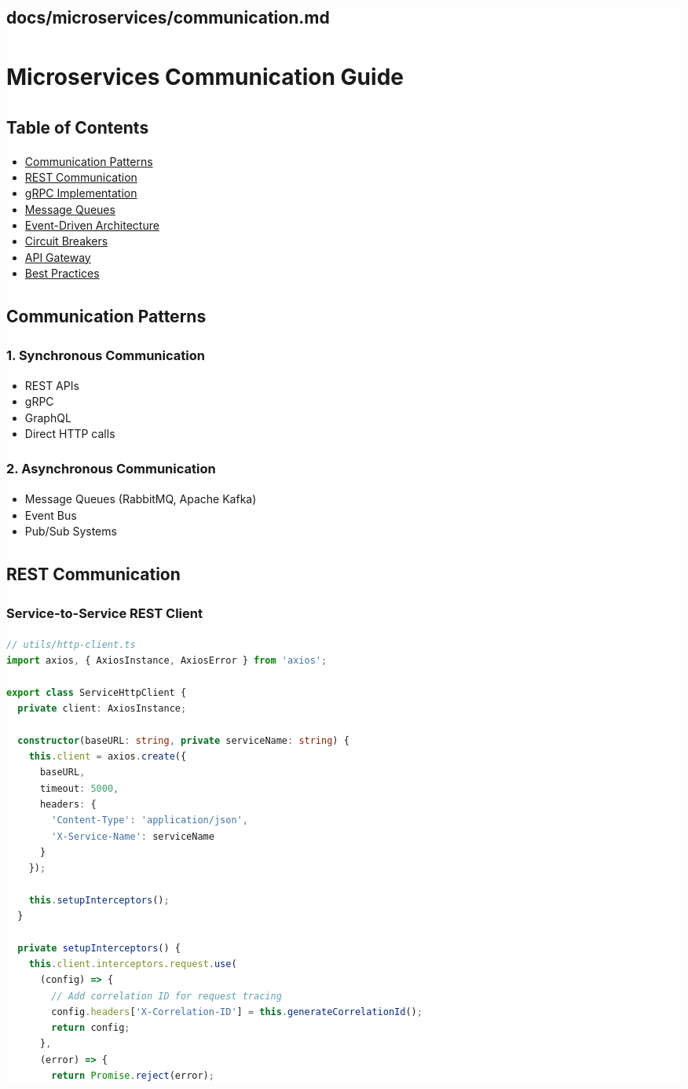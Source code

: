 ## docs/microservices/communication.md
# Microservices Communication Guide

## Table of Contents
- [Communication Patterns](#communication-patterns)
- [REST Communication](#rest-communication)
- [gRPC Implementation](#grpc-implementation)
- [Message Queues](#message-queues)
- [Event-Driven Architecture](#event-driven-architecture)
- [Circuit Breakers](#circuit-breakers)
- [API Gateway](#api-gateway)
- [Best Practices](#best-practices)

## Communication Patterns

### 1. Synchronous Communication
- REST APIs
- gRPC
- GraphQL
- Direct HTTP calls

### 2. Asynchronous Communication
- Message Queues (RabbitMQ, Apache Kafka)
- Event Bus
- Pub/Sub Systems

## REST Communication

### Service-to-Service REST Client
```typescript
// utils/http-client.ts
import axios, { AxiosInstance, AxiosError } from 'axios';

export class ServiceHttpClient {
  private client: AxiosInstance;

  constructor(baseURL: string, private serviceName: string) {
    this.client = axios.create({
      baseURL,
      timeout: 5000,
      headers: {
        'Content-Type': 'application/json',
        'X-Service-Name': serviceName
      }
    });

    this.setupInterceptors();
  }

  private setupInterceptors() {
    this.client.interceptors.request.use(
      (config) => {
        // Add correlation ID for request tracing
        config.headers['X-Correlation-ID'] = this.generateCorrelationId();
        return config;
      },
      (error) => {
        return Promise.reject(error);
```